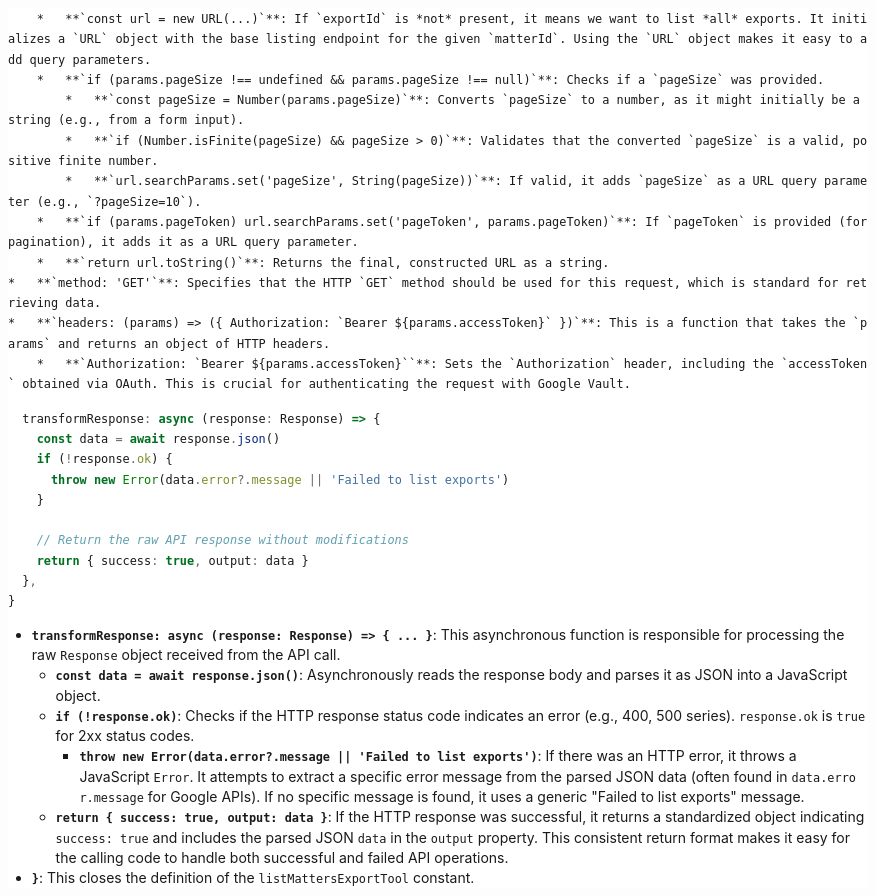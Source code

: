         *   **`const url = new URL(...)`**: If `exportId` is *not* present, it means we want to list *all* exports. It initializes a `URL` object with the base listing endpoint for the given `matterId`. Using the `URL` object makes it easy to add query parameters.
        *   **`if (params.pageSize !== undefined && params.pageSize !== null)`**: Checks if a `pageSize` was provided.
            *   **`const pageSize = Number(params.pageSize)`**: Converts `pageSize` to a number, as it might initially be a string (e.g., from a form input).
            *   **`if (Number.isFinite(pageSize) && pageSize > 0)`**: Validates that the converted `pageSize` is a valid, positive finite number.
            *   **`url.searchParams.set('pageSize', String(pageSize))`**: If valid, it adds `pageSize` as a URL query parameter (e.g., `?pageSize=10`).
        *   **`if (params.pageToken) url.searchParams.set('pageToken', params.pageToken)`**: If `pageToken` is provided (for pagination), it adds it as a URL query parameter.
        *   **`return url.toString()`**: Returns the final, constructed URL as a string.
    *   **`method: 'GET'`**: Specifies that the HTTP `GET` method should be used for this request, which is standard for retrieving data.
    *   **`headers: (params) => ({ Authorization: `Bearer ${params.accessToken}` })`**: This is a function that takes the `params` and returns an object of HTTP headers.
        *   **`Authorization: `Bearer ${params.accessToken}``**: Sets the `Authorization` header, including the `accessToken` obtained via OAuth. This is crucial for authenticating the request with Google Vault.

```typescript
  transformResponse: async (response: Response) => {
    const data = await response.json()
    if (!response.ok) {
      throw new Error(data.error?.message || 'Failed to list exports')
    }

    // Return the raw API response without modifications
    return { success: true, output: data }
  },
}
```
*   **`transformResponse: async (response: Response) => { ... }`**: This asynchronous function is responsible for processing the raw `Response` object received from the API call.
    *   **`const data = await response.json()`**: Asynchronously reads the response body and parses it as JSON into a JavaScript object.
    *   **`if (!response.ok)`**: Checks if the HTTP response status code indicates an error (e.g., 400, 500 series). `response.ok` is `true` for 2xx status codes.
        *   **`throw new Error(data.error?.message || 'Failed to list exports')`**: If there was an HTTP error, it throws a JavaScript `Error`. It attempts to extract a specific error message from the parsed JSON data (often found in `data.error.message` for Google APIs). If no specific message is found, it uses a generic "Failed to list exports" message.
    *   **`return { success: true, output: data }`**: If the HTTP response was successful, it returns a standardized object indicating `success: true` and includes the parsed JSON `data` in the `output` property. This consistent return format makes it easy for the calling code to handle both successful and failed API operations.
*   **`}`**: This closes the definition of the `listMattersExportTool` constant.